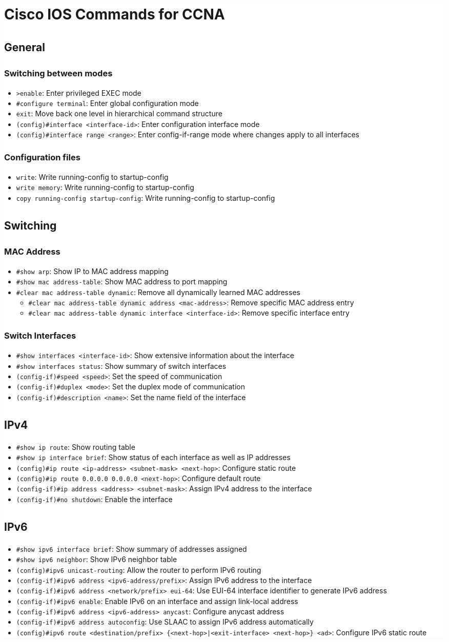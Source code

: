 # Cisco IOS Commands for CCNA

## General

### Switching between modes

- `>enable`: Enter privileged EXEC mode
- `#configure terminal`: Enter global configuration mode
- `exit`: Move back one level in hierarchical command structure
- `(config)#interface <interface-id>`: Enter configuration interface mode
- `(config)#interface range <range>`: Enter config-if-range mode where changes apply to all interfaces

### Configuration files

- `write`: Write running-config to startup-config
- `write memory`: Write running-config to startup-config
- `copy running-config startup-config`: Write running-config to startup-config

## Switching

### MAC Address

- `#show arp`: Show IP to MAC address mapping
- `#show mac address-table`: Show MAC address to port mapping
- `#clear mac address-table dynamic`: Remove all dynamically learned MAC addresses
  - `#clear mac address-table dynamic address <mac-address>`: Remove specific MAC address entry
  - `#clear mac address-table dynamic interface <interface-id>`: Remove specific interface entry

### Switch Interfaces

- `#show interfaces <interface-id>`: Show extensive information about the interface
- `#show interfaces status`: Show summary of switch interfaces
- `(config-if)#speed <speed>`: Set the speed of communication
- `(config-if)#duplex <mode>`: Set the duplex mode of communication
- `(config-if)#description <name>`: Set the name field of the interface

## IPv4

- `#show ip route`: Show routing table
- `#show ip interface brief`: Show status of each interface as well as IP addresses
- `(config)#ip route <ip-address> <subnet-mask> <next-hop>`: Configure static route
- `(config)#ip route 0.0.0.0 0.0.0.0 <next-hop>`: Configure default route
- `(config-if)#ip address <address> <subnet-mask>`: Assign IPv4 address to the interface
- `(config-if)#no shutdown`: Enable the interface

## IPv6

- `#show ipv6 interface brief`: Show summary of addresses assigned
- `#show ipv6 neighbor`: Show IPv6 neighbor table
- `(config)#ipv6 unicast-routing`: Allow the router to perform IPv6 routing
- `(config-if)#ipv6 address <ipv6-address/prefix>`: Assign IPv6 address to the interface
- `(config-if)#ipv6 address <network/prefix> eui-64`: Use EUI-64 interface identifier to generate IPv6 address
- `(config-if)#ipv6 enable`: Enable IPv6 on an interface and assign link-local address
- `(config-if)#ipv6 address <ipv6-address> anycast`: Configure anycast address
- `(config-if)#ipv6 address autoconfig`: Use SLAAC to assign IPv6 address automatically
- `(config)#ipv6 route <destination/prefix> {<next-hop>|<exit-interface> <next-hop>} <ad>`: Configure IPv6 static route

